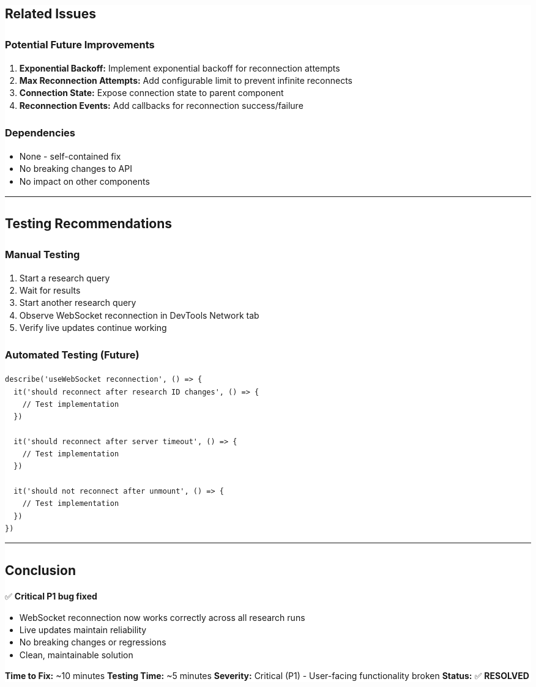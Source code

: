 ## Related Issues

### Potential Future Improvements
1. **Exponential Backoff:** Implement exponential backoff for reconnection attempts
2. **Max Reconnection Attempts:** Add configurable limit to prevent infinite reconnects
3. **Connection State:** Expose connection state to parent component
4. **Reconnection Events:** Add callbacks for reconnection success/failure

### Dependencies
- None - self-contained fix
- No breaking changes to API
- No impact on other components

---

## Testing Recommendations

### Manual Testing
1. Start a research query
2. Wait for results
3. Start another research query
4. Observe WebSocket reconnection in DevTools Network tab
5. Verify live updates continue working

### Automated Testing (Future)
```tsx
describe('useWebSocket reconnection', () => {
  it('should reconnect after research ID changes', () => {
    // Test implementation
  })

  it('should reconnect after server timeout', () => {
    // Test implementation
  })

  it('should not reconnect after unmount', () => {
    // Test implementation
  })
})
```

---

## Conclusion

✅ **Critical P1 bug fixed**
- WebSocket reconnection now works correctly across all research runs
- Live updates maintain reliability
- No breaking changes or regressions
- Clean, maintainable solution

**Time to Fix:** ~10 minutes
**Testing Time:** ~5 minutes
**Severity:** Critical (P1) - User-facing functionality broken
**Status:** ✅ **RESOLVED**